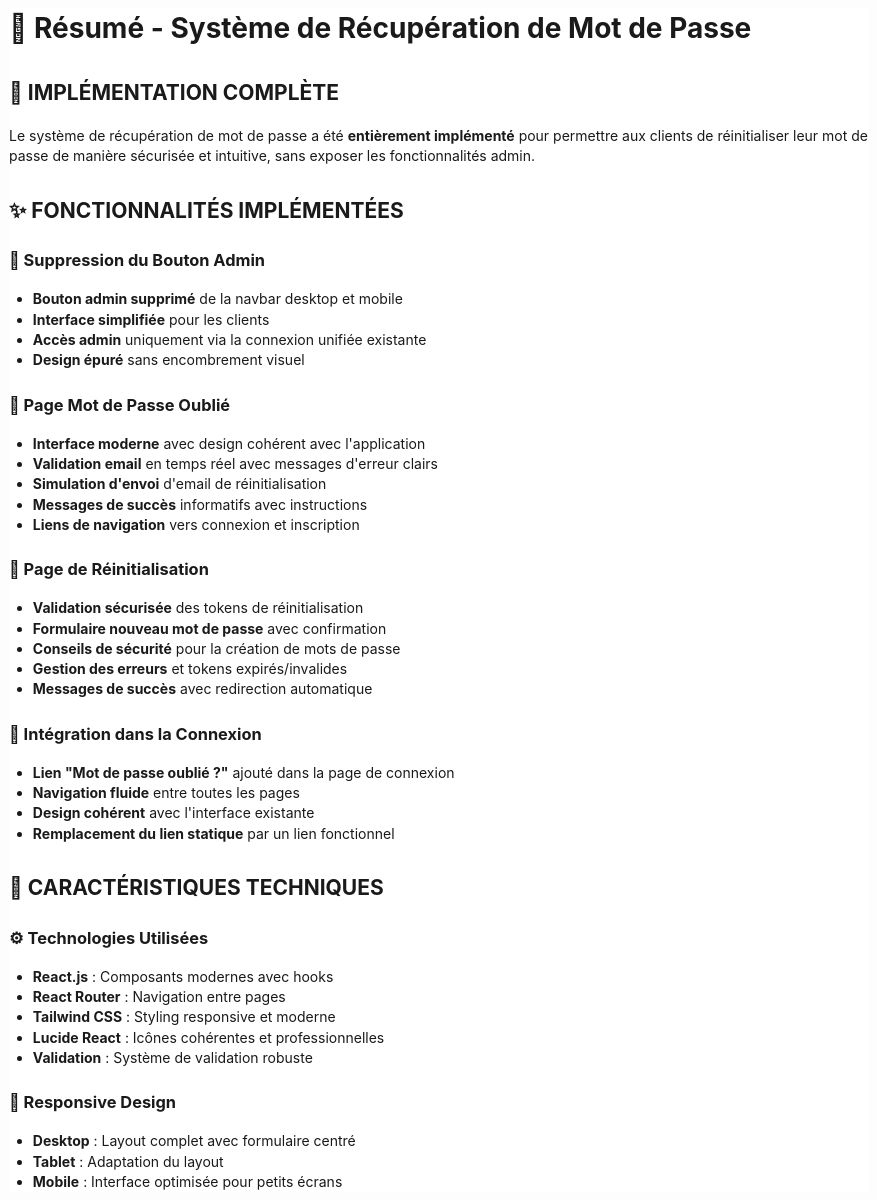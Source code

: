 # 🔐 Résumé - Système de Récupération de Mot de Passe

## 🎯 **IMPLÉMENTATION COMPLÈTE**

Le système de récupération de mot de passe a été **entièrement implémenté** pour permettre aux clients de réinitialiser leur mot de passe de manière sécurisée et intuitive, sans exposer les fonctionnalités admin.

## ✨ **FONCTIONNALITÉS IMPLÉMENTÉES**

### **🚫 Suppression du Bouton Admin**
- **Bouton admin supprimé** de la navbar desktop et mobile
- **Interface simplifiée** pour les clients
- **Accès admin** uniquement via la connexion unifiée existante
- **Design épuré** sans encombrement visuel

### **📧 Page Mot de Passe Oublié**
- **Interface moderne** avec design cohérent avec l'application
- **Validation email** en temps réel avec messages d'erreur clairs
- **Simulation d'envoi** d'email de réinitialisation
- **Messages de succès** informatifs avec instructions
- **Liens de navigation** vers connexion et inscription

### **🔗 Page de Réinitialisation**
- **Validation sécurisée** des tokens de réinitialisation
- **Formulaire nouveau mot de passe** avec confirmation
- **Conseils de sécurité** pour la création de mots de passe
- **Gestion des erreurs** et tokens expirés/invalides
- **Messages de succès** avec redirection automatique

### **🔗 Intégration dans la Connexion**
- **Lien "Mot de passe oublié ?"** ajouté dans la page de connexion
- **Navigation fluide** entre toutes les pages
- **Design cohérent** avec l'interface existante
- **Remplacement du lien statique** par un lien fonctionnel

## 🎯 **CARACTÉRISTIQUES TECHNIQUES**

### **⚙️ Technologies Utilisées**
- **React.js** : Composants modernes avec hooks
- **React Router** : Navigation entre pages
- **Tailwind CSS** : Styling responsive et moderne
- **Lucide React** : Icônes cohérentes et professionnelles
- **Validation** : Système de validation robuste

### **📱 Responsive Design**
- **Desktop** : Layout complet avec formulaire centré
- **Tablet** : Adaptation du layout
- **Mobile** : Interface optimisée pour petits écrans
